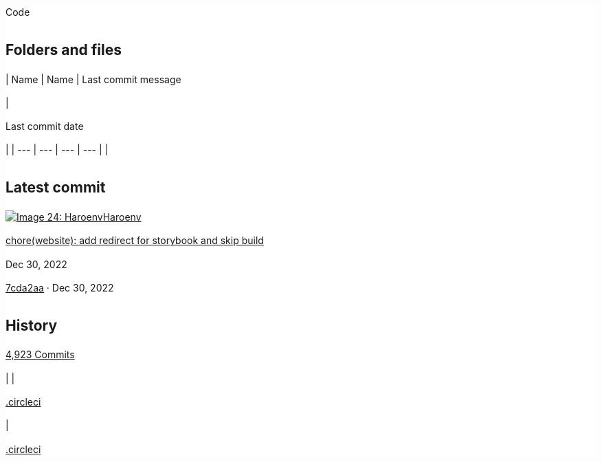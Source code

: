 Code

Folders and files
-----------------

| Name | Name | 
Last commit message

 | 

Last commit date

 |
| --- | --- | --- | --- |
| 

Latest commit
-------------

[![Image 24: Haroenv](https://avatars.githubusercontent.com/u/6270048?v=4&size=40)](https://github.com/Haroenv)[Haroenv](https://github.com/algolia/react-instantsearch/commits?author=Haroenv)

[chore(website): add redirect for storybook and skip build](https://github.com/algolia/react-instantsearch/commit/7cda2aa81f0e88e77dda112d325069ba8ff72438)

Dec 30, 2022

[7cda2aa](https://github.com/algolia/react-instantsearch/commit/7cda2aa81f0e88e77dda112d325069ba8ff72438) · Dec 30, 2022

History
-------

[4,923 Commits](https://github.com/algolia/react-instantsearch/commits/master/)

[](https://github.com/algolia/react-instantsearch/commits/master/)







 |
| 

[.circleci](https://github.com/algolia/react-instantsearch/tree/master/.circleci ".circleci")







 | 

[.circleci](https://github.com/algolia/react-instantsearch/tree/master/.circleci ".circleci")



